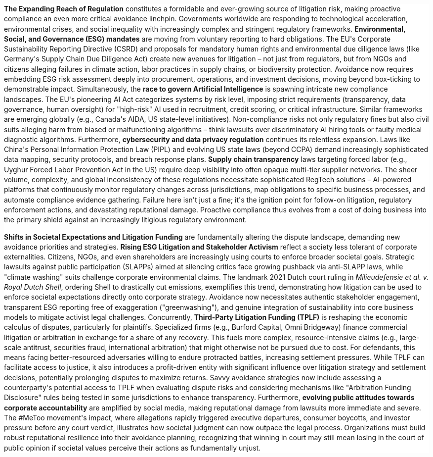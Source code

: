 **The Expanding Reach of Regulation** constitutes a formidable and ever-growing source of litigation risk, making proactive compliance an even more critical avoidance linchpin. Governments worldwide are responding to technological acceleration, environmental crises, and social inequality with increasingly complex and stringent regulatory frameworks. **Environmental, Social, and Governance (ESG) mandates** are moving from voluntary reporting to hard obligations. The EU's Corporate Sustainability Reporting Directive (CSRD) and proposals for mandatory human rights and environmental due diligence laws (like Germany's Supply Chain Due Diligence Act) create new avenues for litigation – not just from regulators, but from NGOs and citizens alleging failures in climate action, labor practices in supply chains, or biodiversity protection. Avoidance now requires embedding ESG risk assessment deeply into procurement, operations, and investment decisions, moving beyond box-ticking to demonstrable impact. Simultaneously, the **race to govern Artificial Intelligence** is spawning intricate new compliance landscapes. The EU's pioneering AI Act categorizes systems by risk level, imposing strict requirements (transparency, data governance, human oversight) for "high-risk" AI used in recruitment, credit scoring, or critical infrastructure. Similar frameworks are emerging globally (e.g., Canada's AIDA, US state-level initiatives). Non-compliance risks not only regulatory fines but also civil suits alleging harm from biased or malfunctioning algorithms – think lawsuits over discriminatory AI hiring tools or faulty medical diagnostic algorithms. Furthermore, **cybersecurity and data privacy regulation** continues its relentless expansion. Laws like China's Personal Information Protection Law (PIPL) and evolving US state laws (beyond CCPA) demand increasingly sophisticated data mapping, security protocols, and breach response plans. **Supply chain transparency** laws targeting forced labor (e.g., Uyghur Forced Labor Prevention Act in the US) require deep visibility into often opaque multi-tier supplier networks. The sheer volume, complexity, and global inconsistency of these regulations necessitate sophisticated RegTech solutions – AI-powered platforms that continuously monitor regulatory changes across jurisdictions, map obligations to specific business processes, and automate compliance evidence gathering. Failure here isn't just a fine; it's the ignition point for follow-on litigation, regulatory enforcement actions, and devastating reputational damage. Proactive compliance thus evolves from a cost of doing business into the primary shield against an increasingly litigious regulatory environment.

**Shifts in Societal Expectations and Litigation Funding** are fundamentally altering the dispute landscape, demanding new avoidance priorities and strategies. **Rising ESG Litigation and Stakeholder Activism** reflect a society less tolerant of corporate externalities. Citizens, NGOs, and even shareholders are increasingly using courts to enforce broader societal goals. Strategic lawsuits against public participation (SLAPPs) aimed at silencing critics face growing pushback via anti-SLAPP laws, while "climate washing" suits challenge corporate environmental claims. The landmark 2021 Dutch court ruling in *Milieudefensie et al. v. Royal Dutch Shell*, ordering Shell to drastically cut emissions, exemplifies this trend, demonstrating how litigation can be used to enforce societal expectations directly onto corporate strategy. Avoidance now necessitates authentic stakeholder engagement, transparent ESG reporting free of exaggeration ("greenwashing"), and genuine integration of sustainability into core business models to mitigate activist legal challenges. Concurrently, **Third-Party Litigation Funding (TPLF)** is reshaping the economic calculus of disputes, particularly for plaintiffs. Specialized firms (e.g., Burford Capital, Omni Bridgeway) finance commercial litigation or arbitration in exchange for a share of any recovery. This fuels more complex, resource-intensive claims (e.g., large-scale antitrust, securities fraud, international arbitration) that might otherwise not be pursued due to cost. For defendants, this means facing better-resourced adversaries willing to endure protracted battles, increasing settlement pressures. While TPLF can facilitate access to justice, it also introduces a profit-driven entity with significant influence over litigation strategy and settlement decisions, potentially prolonging disputes to maximize returns. Savvy avoidance strategies now include assessing a counterparty's potential access to TPLF when evaluating dispute risks and considering mechanisms like "Arbitration Funding Disclosure" rules being tested in some jurisdictions to enhance transparency. Furthermore, **evolving public attitudes towards corporate accountability** are amplified by social media, making reputational damage from lawsuits more immediate and severe. The #MeToo movement's impact, where allegations rapidly triggered executive departures, consumer boycotts, and investor pressure before any court verdict, illustrates how societal judgment can now outpace the legal process. Organizations must build robust reputational resilience into their avoidance planning, recognizing that winning in court may still mean losing in the court of public opinion if societal values perceive their actions as fundamentally unjust.
